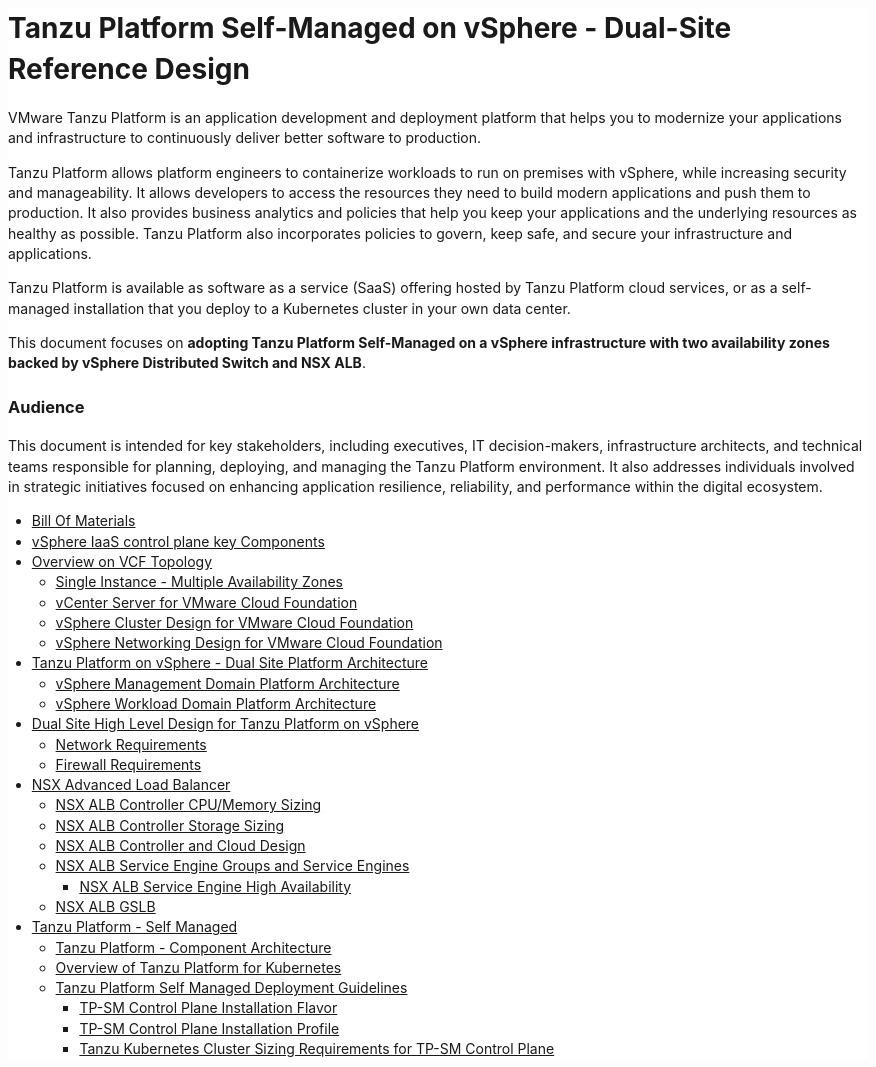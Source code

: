 # Tanzu Platform Self-Managed on vSphere - Dual-Site Reference Design  

VMware Tanzu Platform is an application development and deployment platform that helps you to modernize your applications and infrastructure to continuously deliver better software to production.  

Tanzu Platform allows platform engineers to containerize workloads to run on premises with vSphere, while increasing security and manageability. It allows developers to access the resources they need to build modern applications and push them to production. It also provides business analytics and policies that help you keep your applications and the underlying resources as healthy as possible. Tanzu Platform also incorporates policies to govern, keep safe, and secure your infrastructure and applications.  

Tanzu Platform is available as software as a service (SaaS) offering hosted by Tanzu Platform cloud services, or as a self-managed installation that you deploy to a Kubernetes cluster in your own data center.  

This document focuses on **adopting Tanzu Platform Self-Managed on a vSphere infrastructure with two availability zones backed by vSphere Distributed Switch and NSX ALB**.  

### Audience  

This document is intended for key stakeholders, including executives, IT decision-makers, infrastructure architects, and technical teams responsible for planning, deploying, and managing the Tanzu Platform environment. It also addresses individuals involved in strategic initiatives focused on enhancing application resilience, reliability, and performance within the digital ecosystem.  

-   [Bill Of Materials](#bill-of-materials)
-   [vSphere IaaS control plane key Components](#vsphere-iaas-control-plane-key-components)
-   [Overview on VCF Topology](#overview-on-vcf-topology)
    -   [Single Instance \- Multiple Availability Zones](#single-instance---multiple-availability-zones)
    -   [vCenter Server for VMware Cloud Foundation](#vcenter-server-for-vmware-cloud-foundation)
    -   [vSphere Cluster Design for VMware Cloud Foundation](#vsphere-cluster-design-for-vmware-cloud-foundation)
    -   [vSphere Networking Design for VMware Cloud Foundation](#vsphere-networking-design-for-vmware-cloud-foundation)
-   [Tanzu Platform on vSphere \- Dual Site Platform Architecture](#tanzu-platform-on-vsphere---dual-site-platform-architecture)
    -   [vSphere Management Domain Platform Architecture](#vsphere-management-domain-platform-architecture)
    -   [vSphere Workload Domain Platform Architecture](#vsphere-workload-domain-platform-architecture)
-   [Dual Site High Level Design for Tanzu Platform on vSphere](#dual-site-high-level-design-for-tanzu-platform-on-vsphere)
    -   [Network Requirements](#network-requirements)
    -   [Firewall Requirements](#firewall-requirements)
-   [NSX Advanced Load Balancer](#nsx-advanced-load-balancer)
    -   [NSX ALB Controller CPU/Memory Sizing](#nsx-alb-controller-cpu/memory-sizing)
    -   [NSX ALB Controller Storage Sizing](#nsx-alb-controller-storage-sizing)
    -   [NSX ALB Controller and Cloud Design](#nsx-alb-controller-and-cloud-design)
    -   [NSX ALB Service Engine Groups and Service Engines](#nsx-alb-service-engine-groups-and-service-engines)
        -   [NSX ALB Service Engine High Availability](#nsx-alb-service-engine-high-availability)
    -   [NSX ALB GSLB](#nsx-alb-gslb)
-   [Tanzu Platform \- Self Managed](#tanzu-platform-self-managed)
    -   [Tanzu Platform \- Component Architecture](#tanzu-platform---component-architecture)
    -   [Overview of Tanzu Platform for Kubernetes](#overview-of-tanzu-platform-for-kubernetes)
    -   [Tanzu Platform Self Managed Deployment Guidelines](#tanzu-platform-self-managed-deployment-guidelines)
        -   [TP-SM Control Plane Installation Flavor](#tp-sm-control-plane-installation-flavor)
        -   [TP-SM Control Plane Installation Profile](#tp-sm-control-plane-installation-profile)
        -   [Tanzu Kubernetes Cluster Sizing Requirements for TP-SM Control Plane](#tanzu-kubernetes-cluster-sizing-requirements-for-tp-sm-control-plane)